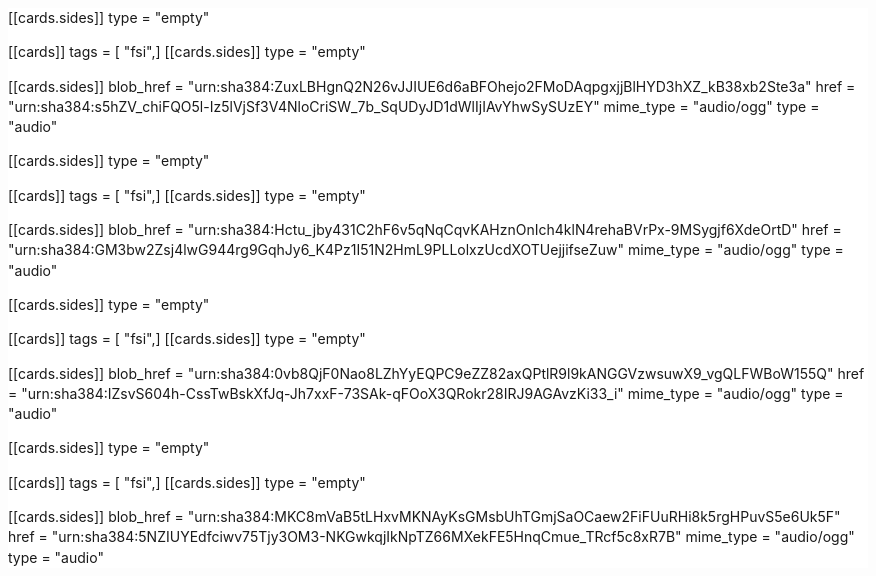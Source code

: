 [[cards.sides]]
type = "empty"


[[cards]]
tags = [ "fsi",]
[[cards.sides]]
type = "empty"

[[cards.sides]]
blob_href = "urn:sha384:ZuxLBHgnQ2N26vJJIUE6d6aBFOhejo2FMoDAqpgxjjBlHYD3hXZ_kB38xb2Ste3a"
href = "urn:sha384:s5hZV_chiFQO5l-Iz5lVjSf3V4NloCriSW_7b_SqUDyJD1dWlIjIAvYhwSySUzEY"
mime_type = "audio/ogg"
type = "audio"

[[cards.sides]]
type = "empty"


[[cards]]
tags = [ "fsi",]
[[cards.sides]]
type = "empty"

[[cards.sides]]
blob_href = "urn:sha384:Hctu_jby431C2hF6v5qNqCqvKAHznOnIch4klN4rehaBVrPx-9MSygjf6XdeOrtD"
href = "urn:sha384:GM3bw2Zsj4lwG944rg9GqhJy6_K4Pz1I51N2HmL9PLLolxzUcdXOTUejjifseZuw"
mime_type = "audio/ogg"
type = "audio"

[[cards.sides]]
type = "empty"


[[cards]]
tags = [ "fsi",]
[[cards.sides]]
type = "empty"

[[cards.sides]]
blob_href = "urn:sha384:0vb8QjF0Nao8LZhYyEQPC9eZZ82axQPtlR9l9kANGGVzwsuwX9_vgQLFWBoW155Q"
href = "urn:sha384:IZsvS604h-CssTwBskXfJq-Jh7xxF-73SAk-qFOoX3QRokr28IRJ9AGAvzKi33_i"
mime_type = "audio/ogg"
type = "audio"

[[cards.sides]]
type = "empty"


[[cards]]
tags = [ "fsi",]
[[cards.sides]]
type = "empty"

[[cards.sides]]
blob_href = "urn:sha384:MKC8mVaB5tLHxvMKNAyKsGMsbUhTGmjSaOCaew2FiFUuRHi8k5rgHPuvS5e6Uk5F"
href = "urn:sha384:5NZIUYEdfciwv75Tjy3OM3-NKGwkqjIkNpTZ66MXekFE5HnqCmue_TRcf5c8xR7B"
mime_type = "audio/ogg"
type = "audio"
